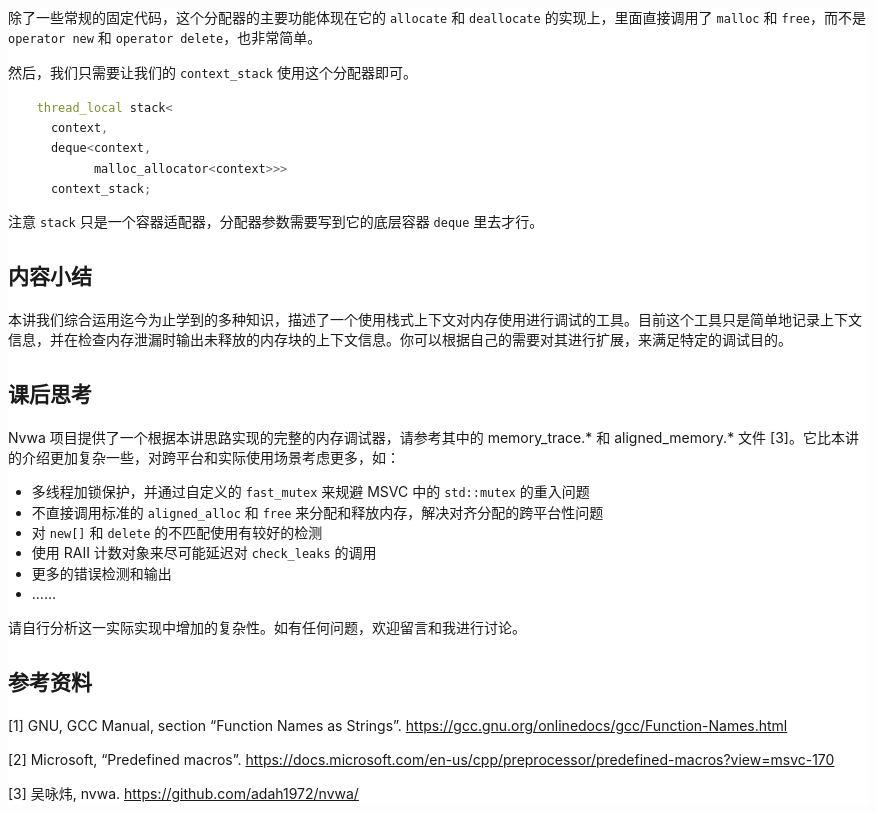 除了一些常规的固定代码，这个分配器的主要功能体现在它的 `allocate` 和 `deallocate` 的实现上，里面直接调用了 `malloc` 和 `free`，而不是 `operator new` 和 `operator delete`，也非常简单。

然后，我们只需要让我们的 `context_stack` 使用这个分配器即可。

```c++
    thread_local stack<
      context,
      deque<context,
            malloc_allocator<context>>>
      context_stack;
```

注意 `stack` 只是一个容器适配器，分配器参数需要写到它的底层容器 `deque` 里去才行。

## 内容小结

本讲我们综合运用迄今为止学到的多种知识，描述了一个使用栈式上下文对内存使用进行调试的工具。目前这个工具只是简单地记录上下文信息，并在检查内存泄漏时输出未释放的内存块的上下文信息。你可以根据自己的需要对其进行扩展，来满足特定的调试目的。

## 课后思考

Nvwa 项目提供了一个根据本讲思路实现的完整的内存调试器，请参考其中的 memory\_trace.\* 和 aligned\_memory.\* 文件 \[3\]。它比本讲的介绍更加复杂一些，对跨平台和实际使用场景考虑更多，如：

* 多线程加锁保护，并通过自定义的 `fast_mutex` 来规避 MSVC 中的 `std::mutex` 的重入问题
* 不直接调用标准的 `aligned_alloc` 和 `free` 来分配和释放内存，解决对齐分配的跨平台性问题
* 对 `new[]` 和 `delete` 的不匹配使用有较好的检测
* 使用 RAII 计数对象来尽可能延迟对 `check_leaks` 的调用
* 更多的错误检测和输出
* ……

请自行分析这一实际实现中增加的复杂性。如有任何问题，欢迎留言和我进行讨论。

## 参考资料

\[1\] GNU, GCC Manual, section “Function Names as Strings”. <https://gcc.gnu.org/onlinedocs/gcc/Function-Names.html>

\[2\] Microsoft, “Predefined macros”. <https://docs.microsoft.com/en-us/cpp/preprocessor/predefined-macros?view=msvc-170>

\[3\] 吴咏炜, nvwa. <https://github.com/adah1972/nvwa/>